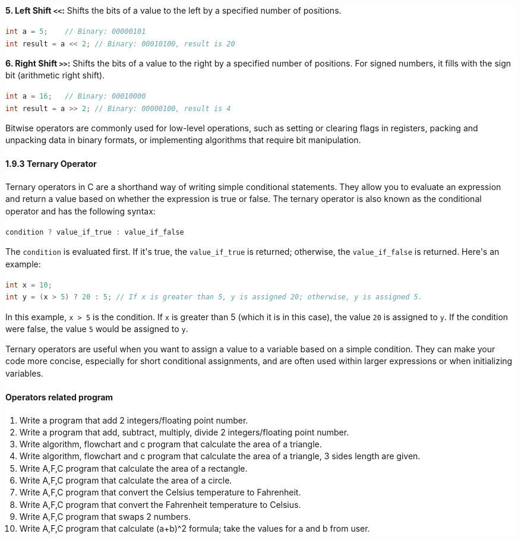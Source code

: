 **5. Left Shift `<<`:** Shifts the bits of a value to the left by a specified number of positions.

```c
int a = 5;    // Binary: 00000101
int result = a << 2; // Binary: 00010100, result is 20
```

**6. Right Shift `>>`:** Shifts the bits of a value to the right by a specified number of positions. For signed numbers, it fills with the sign bit (arithmetic right shift).

```c
int a = 16;   // Binary: 00010000
int result = a >> 2; // Binary: 00000100, result is 4
```

Bitwise operators are commonly used for low-level operations, such as setting or clearing flags in registers, packing and unpacking data in binary formats, or implementing algorithms that require bit manipulation.

#### 1.9.3 Ternary Operator

Ternary operators in C are a shorthand way of writing simple conditional statements. They allow you to evaluate an expression and return a value based on whether the expression is true or false. The ternary operator is also known as the conditional operator and has the following syntax:

```c
condition ? value_if_true : value_if_false
```

The `condition` is evaluated first. If it's true, the `value_if_true` is returned; otherwise, the `value_if_false` is returned. Here's an example:

```c
int x = 10;
int y = (x > 5) ? 20 : 5; // If x is greater than 5, y is assigned 20; otherwise, y is assigned 5.
```

In this example, `x > 5` is the condition. If `x` is greater than 5 (which it is in this case), the value `20` is assigned to `y`. If the condition were false, the value `5` would be assigned to `y`.

Ternary operators are useful when you want to assign a value to a variable based on a simple condition. They can make your code more concise, especially for short conditional assignments, and are often used within larger expressions or when initializing variables.

#### Operators related program

1. Write a program that add 2 integers/floating point number.
2. Write a program that add, subtract, multiply, divide 2 integers/floating point number.
3. Write algorithm, flowchart and c program that calculate the area of a triangle.
4. Write algorithm, flowchart and c program that calculate the area of a triangle, 3 sides length are given.
5. Write A,F,C program that calculate the area of a rectangle.
6. Write A,F,C program that calculate the area of a circle.
7. Write A,F,C program that convert the Celsius temperature to Fahrenheit.
8. Write A,F,C program that convert the Fahrenheit temperature to Celsius.
9. Write A,F,C program that swaps 2 numbers.
10. Write A,F,C program that calculate (a+b)^2 formula; take the values for a and b from user.
